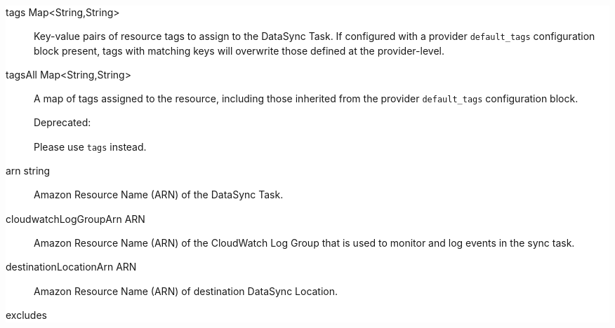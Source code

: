 <a data-swiftype-name="resource-property" data-swiftype-type="text" href="#state_tags_java" style="color: inherit; text-decoration: inherit;">tags</a>
</span>
        <span class="property-indicator"></span>
        <span class="property-type">Map&lt;String,String&gt;</span>
    </dt>
    <dd><p>Key-value pairs of resource tags to assign to the DataSync Task. If configured with a provider <code>default_tags</code> configuration block present, tags with matching keys will overwrite those defined at the provider-level.</p>
</dd><dt class="property-optional property-deprecated"
            title="Optional, Deprecated">
        <span id="state_tagsall_java">
<a data-swiftype-name="resource-property" data-swiftype-type="text" href="#state_tagsall_java" style="color: inherit; text-decoration: inherit;">tags<wbr>All</a>
</span>
        <span class="property-indicator"></span>
        <span class="property-type">Map&lt;String,String&gt;</span>
    </dt>
    <dd><p>A map of tags assigned to the resource, including those inherited from the provider <code>default_tags</code> configuration block.</p>
<p class="property-message">Deprecated:<p>Please use <code>tags</code> instead.</p>
</p></dd></dl>
</pulumi-choosable>
</div>

<div>
<pulumi-choosable type="language" values="javascript,typescript">
<dl class="resources-properties"><dt class="property-optional"
            title="Optional">
        <span id="state_arn_nodejs">
<a data-swiftype-name="resource-property" data-swiftype-type="text" href="#state_arn_nodejs" style="color: inherit; text-decoration: inherit;">arn</a>
</span>
        <span class="property-indicator"></span>
        <span class="property-type">string</span>
    </dt>
    <dd><p>Amazon Resource Name (ARN) of the DataSync Task.</p>
</dd><dt class="property-optional"
            title="Optional">
        <span id="state_cloudwatchloggrouparn_nodejs">
<a data-swiftype-name="resource-property" data-swiftype-type="text" href="#state_cloudwatchloggrouparn_nodejs" style="color: inherit; text-decoration: inherit;">cloudwatch<wbr>Log<wbr>Group<wbr>Arn</a>
</span>
        <span class="property-indicator"></span>
        <span class="property-type">ARN</span>
    </dt>
    <dd><p>Amazon Resource Name (ARN) of the CloudWatch Log Group that is used to monitor and log events in the sync task.</p>
</dd><dt class="property-optional property-replacement"
            title="Optional">
        <span id="state_destinationlocationarn_nodejs">
<a data-swiftype-name="resource-property" data-swiftype-type="text" href="#state_destinationlocationarn_nodejs" style="color: inherit; text-decoration: inherit;">destination<wbr>Location<wbr>Arn</a>
</span>
        <span class="property-indicator"></span>
        <span class="property-type">ARN</span>
    </dt>
    <dd><p>Amazon Resource Name (ARN) of destination DataSync Location.</p>
</dd><dt class="property-optional"
            title="Optional">
        <span id="state_excludes_nodejs">
<a data-swiftype-name="resource-property" data-swiftype-type="text" href="#state_excludes_nodejs" style="color: inherit; text-decoration: inherit;">excludes</a>
